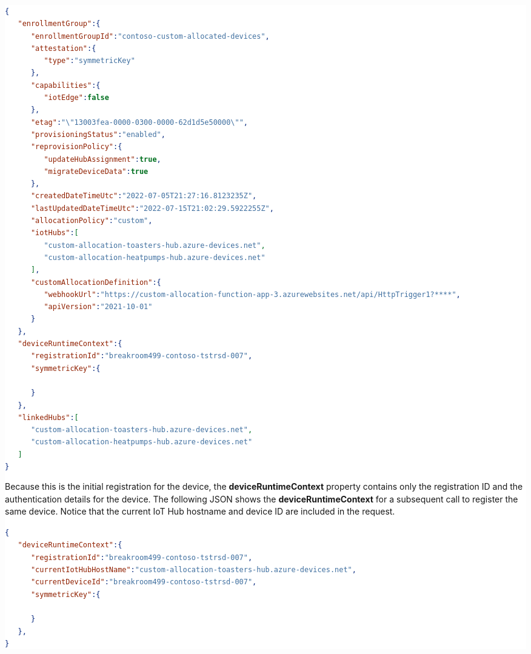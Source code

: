 ```json
{
   "enrollmentGroup":{
      "enrollmentGroupId":"contoso-custom-allocated-devices",
      "attestation":{
         "type":"symmetricKey"
      },
      "capabilities":{
         "iotEdge":false
      },
      "etag":"\"13003fea-0000-0300-0000-62d1d5e50000\"",
      "provisioningStatus":"enabled",
      "reprovisionPolicy":{
         "updateHubAssignment":true,
         "migrateDeviceData":true
      },
      "createdDateTimeUtc":"2022-07-05T21:27:16.8123235Z",
      "lastUpdatedDateTimeUtc":"2022-07-15T21:02:29.5922255Z",
      "allocationPolicy":"custom",
      "iotHubs":[
         "custom-allocation-toasters-hub.azure-devices.net",
         "custom-allocation-heatpumps-hub.azure-devices.net"
      ],
      "customAllocationDefinition":{
         "webhookUrl":"https://custom-allocation-function-app-3.azurewebsites.net/api/HttpTrigger1?****",
         "apiVersion":"2021-10-01"
      }
   },
   "deviceRuntimeContext":{
      "registrationId":"breakroom499-contoso-tstrsd-007",
      "symmetricKey":{
         
      }
   },
   "linkedHubs":[
      "custom-allocation-toasters-hub.azure-devices.net",
      "custom-allocation-heatpumps-hub.azure-devices.net"
   ]
}
```

Because this is the initial registration for the device, the **deviceRuntimeContext** property contains only the registration ID and the authentication details for the device. The following JSON shows the **deviceRuntimeContext** for a subsequent call to register the same device. Notice that the current IoT Hub hostname and device ID are included in the request.

```json
{
   "deviceRuntimeContext":{
      "registrationId":"breakroom499-contoso-tstrsd-007",
      "currentIotHubHostName":"custom-allocation-toasters-hub.azure-devices.net",
      "currentDeviceId":"breakroom499-contoso-tstrsd-007",
      "symmetricKey":{
         
      }
   },
}
```
